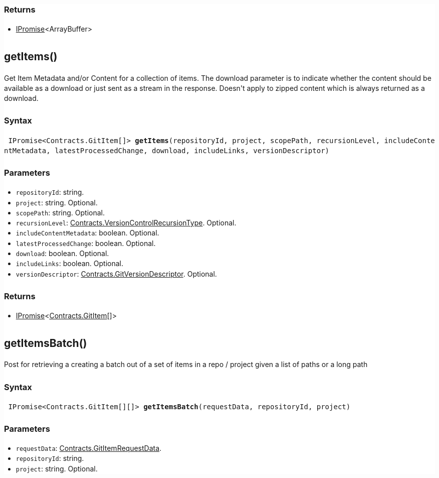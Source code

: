 ### Returns

* [IPromise](../../../VSS/References/VSS_WebPlatform_Interfaces/IPromise.md)&lt;ArrayBuffer&gt;

<a name="method_getItems"></a>
<h2 class='method'>getItems()</h2>

Get Item Metadata and/or Content for a collection of items. The download parameter is to indicate whether the content should be available as a download or just sent as a stream in the response. Doesn&#x27;t apply to zipped content which is always returned as a download.

### Syntax
<pre class='syntax'>
 IPromise&lt;Contracts.GitItem[]&gt; <b>getItems</b>(repositoryId, project, scopePath, recursionLevel, includeContentMetadata, latestProcessedChange, download, includeLinks, versionDescriptor)
</pre>

### Parameters

* `repositoryId`: string. 
* `project`: string. Optional. 
* `scopePath`: string. Optional. 
* `recursionLevel`: [Contracts.VersionControlRecursionType](../../../TFS/VersionControl/Contracts/VersionControlRecursionType.md). Optional. 
* `includeContentMetadata`: boolean. Optional. 
* `latestProcessedChange`: boolean. Optional. 
* `download`: boolean. Optional. 
* `includeLinks`: boolean. Optional. 
* `versionDescriptor`: [Contracts.GitVersionDescriptor](../../../TFS/VersionControl/Contracts/GitVersionDescriptor.md). Optional. 

### Returns

* [IPromise](../../../VSS/References/VSS_WebPlatform_Interfaces/IPromise.md)&lt;[Contracts.GitItem](../../../TFS/VersionControl/Contracts/GitItem.md)[]&gt;

<a name="method_getItemsBatch"></a>
<h2 class='method'>getItemsBatch()</h2>

Post for retrieving a creating a batch out of a set of items in a repo / project given a list of paths or a long path

### Syntax
<pre class='syntax'>
 IPromise&lt;Contracts.GitItem[][]&gt; <b>getItemsBatch</b>(requestData, repositoryId, project)
</pre>

### Parameters

* `requestData`: [Contracts.GitItemRequestData](../../../TFS/VersionControl/Contracts/GitItemRequestData.md). 
* `repositoryId`: string. 
* `project`: string. Optional. 
